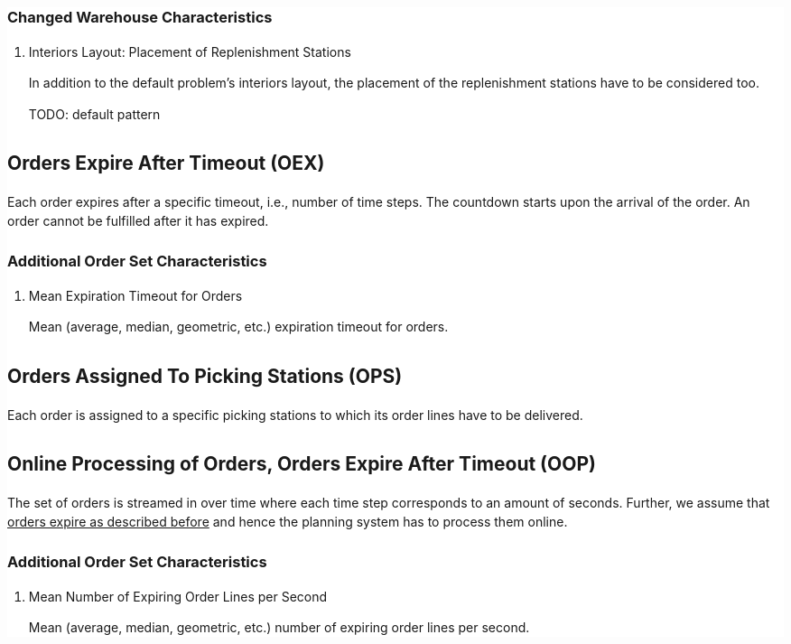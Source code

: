 
<a id="orgbb87cf2"></a>

### Changed Warehouse Characteristics

1.  Interiors Layout: Placement of Replenishment Stations

    In addition to the default problem&rsquo;s interiors layout, the placement of the replenishment
    stations have to be considered too.
    
    TODO: default pattern


<a id="cid:88ef4c01-95a6-45f6-9d2c-b3b3c493964e"></a>

## Orders Expire After Timeout (OEX)

Each order expires after a specific timeout, i.e., number of time steps. The countdown starts
upon the arrival of the order. An order cannot be fulfilled after it has expired.


<a id="org4ae7362"></a>

### Additional Order Set Characteristics

1.  Mean Expiration Timeout for Orders

    Mean (average, median, geometric, etc.) expiration timeout for orders.


<a id="cid:58b1d9d1-786b-4f92-b233-ddeb1e29dbb9"></a>

## Orders Assigned To Picking Stations (OPS)

Each order is assigned to a specific picking stations to which its order lines have to be
delivered.


<a id="cid:1610eaee-45fb-476f-8184-403d386311b9"></a>

## Online Processing of Orders, Orders Expire After Timeout (OOP)

The set of orders is streamed in over time where each time step corresponds to an amount of
seconds. Further, we assume that [orders expire as described before](#cid:88ef4c01-95a6-45f6-9d2c-b3b3c493964e) and hence the planning system
has to process them online.


<a id="org62df9c9"></a>

### Additional Order Set Characteristics

1.  Mean Number of Expiring Order Lines per Second

    Mean (average, median, geometric, etc.) number of expiring order lines per second.


<a id="org88f8aaf"></a>
